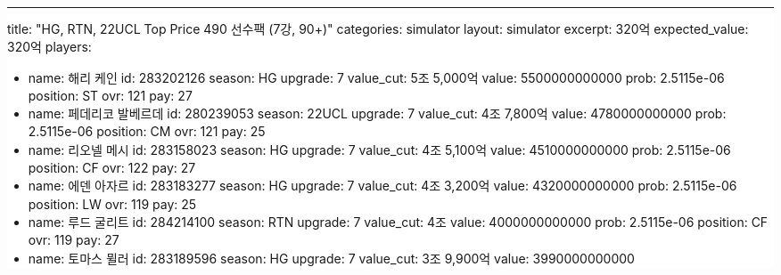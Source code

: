 ---
title: "HG, RTN, 22UCL Top Price 490 선수팩 (7강, 90+)"
categories: simulator
layout: simulator
excerpt: 320억
expected_value: 320억
players:
  - name: 해리 케인
    id: 283202126
    season: HG
    upgrade: 7
    value_cut: 5조 5,000억
    value: 5500000000000
    prob: 2.5115e-06
    position: ST
    ovr: 121
    pay: 27
  - name: 페데리코 발베르데
    id: 280239053
    season: 22UCL
    upgrade: 7
    value_cut: 4조 7,800억
    value: 4780000000000
    prob: 2.5115e-06
    position: CM
    ovr: 121
    pay: 25
  - name: 리오넬 메시
    id: 283158023
    season: HG
    upgrade: 7
    value_cut: 4조 5,100억
    value: 4510000000000
    prob: 2.5115e-06
    position: CF
    ovr: 122
    pay: 27
  - name: 에덴 아자르
    id: 283183277
    season: HG
    upgrade: 7
    value_cut: 4조 3,200억
    value: 4320000000000
    prob: 2.5115e-06
    position: LW
    ovr: 119
    pay: 25
  - name: 루드 굴리트
    id: 284214100
    season: RTN
    upgrade: 7
    value_cut: 4조
    value: 4000000000000
    prob: 2.5115e-06
    position: CF
    ovr: 119
    pay: 27
  - name: 토마스 뮐러
    id: 283189596
    season: HG
    upgrade: 7
    value_cut: 3조 9,900억
    value: 3990000000000